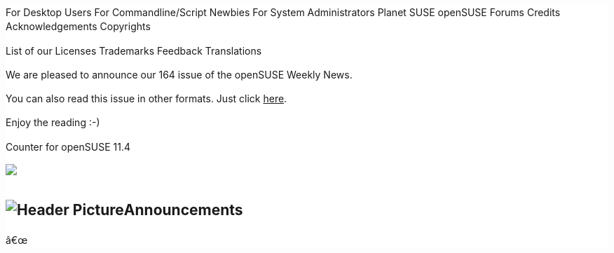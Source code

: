 
For Desktop Users
For Commandline/Script Newbies
For System Administrators
Planet SUSE
openSUSE Forums
Credits
Acknowledgements
Copyrights
    

List of our Licenses
Trademarks
Feedback
Translations






We are pleased to announce our 164 issue of the openSUSE Weekly News.

You can also read this issue in other formats. Just click [here](http://en.opensuse.org/Archive:Weekly_news_other_sources).

Enjoy the reading :-)

Counter for openSUSE 11.4


![](http://countdown.opensuse.org/11.4/small.en.png)



















## ![Header Picture](http://saigkill.homelinux.net/pub/OWN/common/logos/Marketing.png)Announcements
















â€œ

